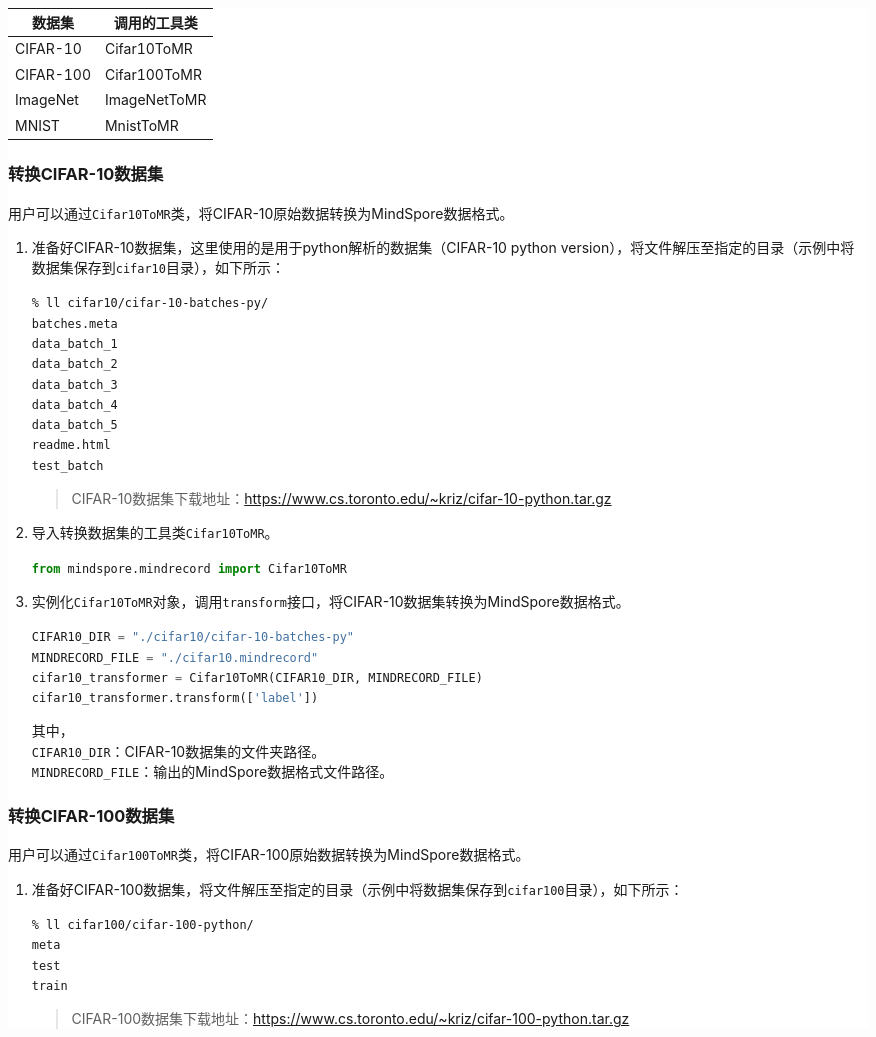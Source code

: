| 数据集   | 调用的工具类 |
| -------- | ------------ |
| CIFAR-10 | Cifar10ToMR  |
| CIFAR-100| Cifar100ToMR |
| ImageNet | ImageNetToMR |
| MNIST    | MnistToMR    |


### 转换CIFAR-10数据集
用户可以通过`Cifar10ToMR`类，将CIFAR-10原始数据转换为MindSpore数据格式。

1. 准备好CIFAR-10数据集，这里使用的是用于python解析的数据集（CIFAR-10 python version），将文件解压至指定的目录（示例中将数据集保存到`cifar10`目录），如下所示：  
    ```
    % ll cifar10/cifar-10-batches-py/
    batches.meta
    data_batch_1
    data_batch_2
    data_batch_3
    data_batch_4
    data_batch_5
    readme.html
    test_batch
    ```  
    > CIFAR-10数据集下载地址：<https://www.cs.toronto.edu/~kriz/cifar-10-python.tar.gz>    

2. 导入转换数据集的工具类`Cifar10ToMR`。

    ```python
    from mindspore.mindrecord import Cifar10ToMR
    ```
3. 实例化`Cifar10ToMR`对象，调用`transform`接口，将CIFAR-10数据集转换为MindSpore数据格式。

    ```python
    CIFAR10_DIR = "./cifar10/cifar-10-batches-py"
    MINDRECORD_FILE = "./cifar10.mindrecord"
    cifar10_transformer = Cifar10ToMR(CIFAR10_DIR, MINDRECORD_FILE)
    cifar10_transformer.transform(['label'])
    ```
    其中，  
    `CIFAR10_DIR`：CIFAR-10数据集的文件夹路径。  
    `MINDRECORD_FILE`：输出的MindSpore数据格式文件路径。

### 转换CIFAR-100数据集
用户可以通过`Cifar100ToMR`类，将CIFAR-100原始数据转换为MindSpore数据格式。

1. 准备好CIFAR-100数据集，将文件解压至指定的目录（示例中将数据集保存到`cifar100`目录），如下所示：
    ```
    % ll cifar100/cifar-100-python/
    meta
    test
    train
    ```
    > CIFAR-100数据集下载地址：<https://www.cs.toronto.edu/~kriz/cifar-100-python.tar.gz>
